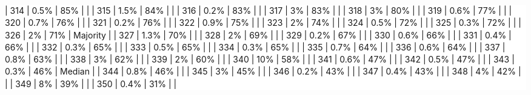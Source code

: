 | 314 | 0.5% | 85% |  |
| 315 | 1.5% | 84% |  |
| 316 | 0.2% | 83% |  |
| 317 | 3% | 83% |  |
| 318 | 3% | 80% |  |
| 319 | 0.6% | 77% |  |
| 320 | 0.7% | 76% |  |
| 321 | 0.2% | 76% |  |
| 322 | 0.9% | 75% |  |
| 323 | 2% | 74% |  |
| 324 | 0.5% | 72% |  |
| 325 | 0.3% | 72% |  |
| 326 | 2% | 71% | Majority |
| 327 | 1.3% | 70% |  |
| 328 | 2% | 69% |  |
| 329 | 0.2% | 67% |  |
| 330 | 0.6% | 66% |  |
| 331 | 0.4% | 66% |  |
| 332 | 0.3% | 65% |  |
| 333 | 0.5% | 65% |  |
| 334 | 0.3% | 65% |  |
| 335 | 0.7% | 64% |  |
| 336 | 0.6% | 64% |  |
| 337 | 0.8% | 63% |  |
| 338 | 3% | 62% |  |
| 339 | 2% | 60% |  |
| 340 | 10% | 58% |  |
| 341 | 0.6% | 47% |  |
| 342 | 0.5% | 47% |  |
| 343 | 0.3% | 46% | Median |
| 344 | 0.8% | 46% |  |
| 345 | 3% | 45% |  |
| 346 | 0.2% | 43% |  |
| 347 | 0.4% | 43% |  |
| 348 | 4% | 42% |  |
| 349 | 8% | 39% |  |
| 350 | 0.4% | 31% |  |